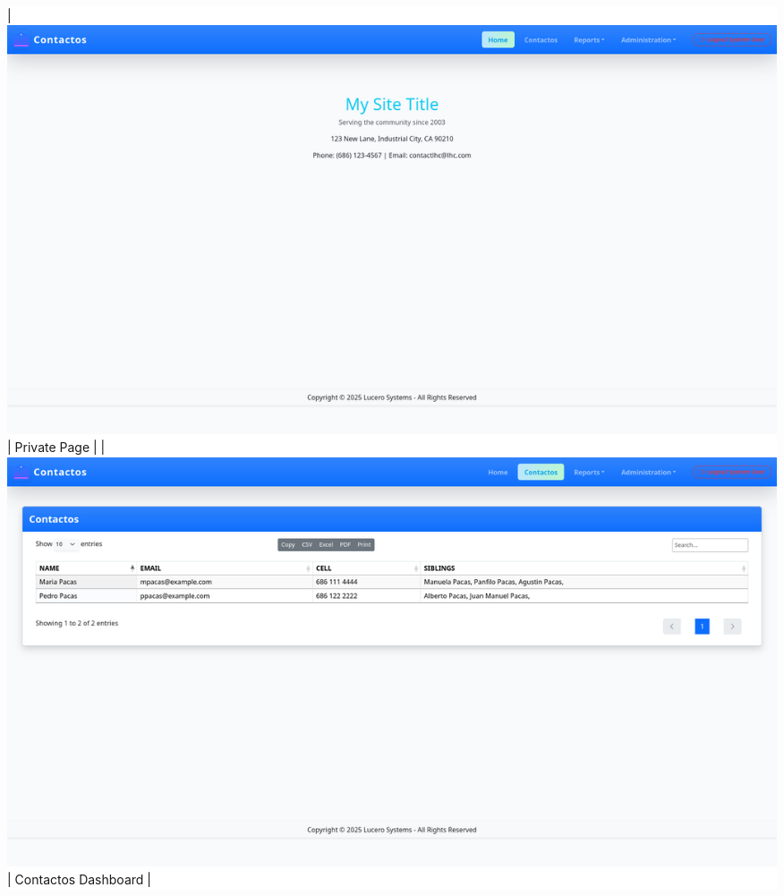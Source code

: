 | ![Screenshot 5](./screenshot-5.png) | Private Page |
| ![Screenshot 6](./screenshot-6.png) | Contactos Dashboard |